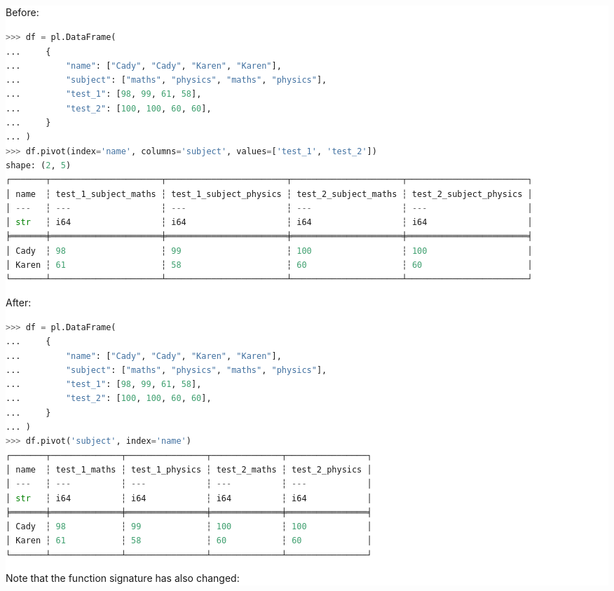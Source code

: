 Before:

```python
>>> df = pl.DataFrame(
...     {
...         "name": ["Cady", "Cady", "Karen", "Karen"],
...         "subject": ["maths", "physics", "maths", "physics"],
...         "test_1": [98, 99, 61, 58],
...         "test_2": [100, 100, 60, 60],
...     }
... )
>>> df.pivot(index='name', columns='subject', values=['test_1', 'test_2'])
shape: (2, 5)
┌───────┬──────────────────────┬────────────────────────┬──────────────────────┬────────────────────────┐
│ name  ┆ test_1_subject_maths ┆ test_1_subject_physics ┆ test_2_subject_maths ┆ test_2_subject_physics │
│ ---   ┆ ---                  ┆ ---                    ┆ ---                  ┆ ---                    │
│ str   ┆ i64                  ┆ i64                    ┆ i64                  ┆ i64                    │
╞═══════╪══════════════════════╪════════════════════════╪══════════════════════╪════════════════════════╡
│ Cady  ┆ 98                   ┆ 99                     ┆ 100                  ┆ 100                    │
│ Karen ┆ 61                   ┆ 58                     ┆ 60                   ┆ 60                     │
└───────┴──────────────────────┴────────────────────────┴──────────────────────┴────────────────────────┘
```

After:

```python
>>> df = pl.DataFrame(
...     {
...         "name": ["Cady", "Cady", "Karen", "Karen"],
...         "subject": ["maths", "physics", "maths", "physics"],
...         "test_1": [98, 99, 61, 58],
...         "test_2": [100, 100, 60, 60],
...     }
... )
>>> df.pivot('subject', index='name')
┌───────┬──────────────┬────────────────┬──────────────┬────────────────┐
│ name  ┆ test_1_maths ┆ test_1_physics ┆ test_2_maths ┆ test_2_physics │
│ ---   ┆ ---          ┆ ---            ┆ ---          ┆ ---            │
│ str   ┆ i64          ┆ i64            ┆ i64          ┆ i64            │
╞═══════╪══════════════╪════════════════╪══════════════╪════════════════╡
│ Cady  ┆ 98           ┆ 99             ┆ 100          ┆ 100            │
│ Karen ┆ 61           ┆ 58             ┆ 60           ┆ 60             │
└───────┴──────────────┴────────────────┴──────────────┴────────────────┘
```

Note that the function signature has also changed:
